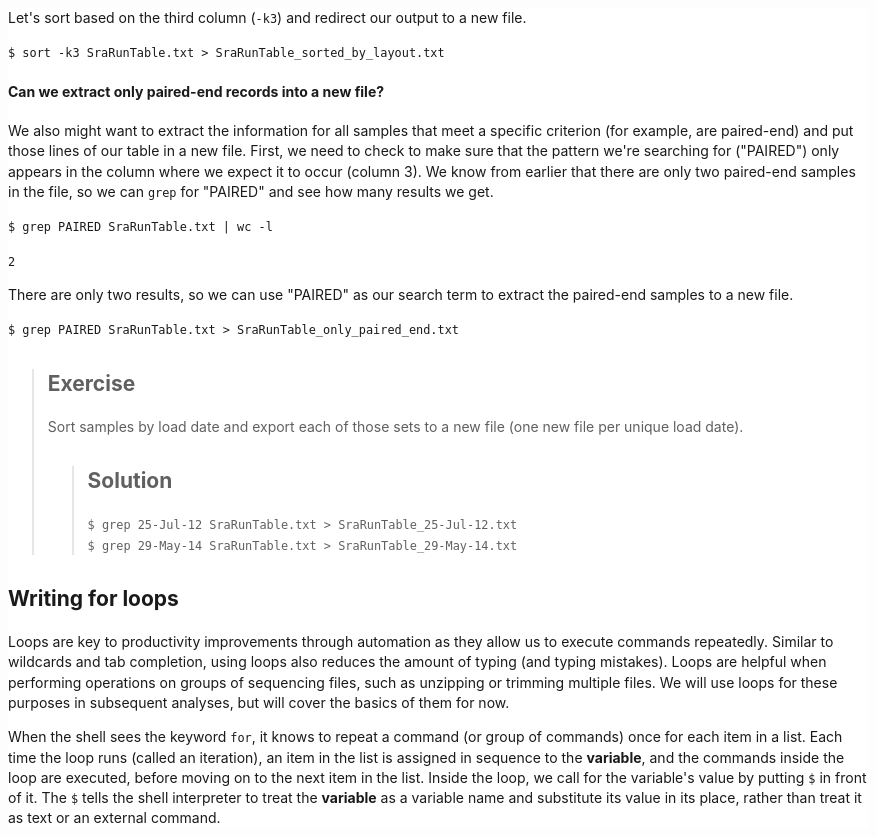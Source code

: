 Let's sort based on the third column (`-k3`) and redirect our output to a new file.

```
$ sort -k3 SraRunTable.txt > SraRunTable_sorted_by_layout.txt
```

#### Can we extract only paired-end records into a new file?

We also might want to extract the information for all samples that meet a specific criterion (for example, are paired-end) and put those lines of our table in a new file. First, we need to check to make sure that the pattern we're searching for ("PAIRED") only appears in the column where we expect it to occur (column 3). We know from earlier that there are only two paired-end samples in the file, so we can `grep` for "PAIRED" and see how many results we get.

```
$ grep PAIRED SraRunTable.txt | wc -l
```

```
2
```

There are only two results, so we can use "PAIRED" as our search term to extract the paired-end samples to a new file.

```
$ grep PAIRED SraRunTable.txt > SraRunTable_only_paired_end.txt
```

> ## Exercise
> Sort samples by load date and export each of those sets to a new file (one new file per
> unique load date).
>
> > ## Solution
> >
> > ```
> > $ grep 25-Jul-12 SraRunTable.txt > SraRunTable_25-Jul-12.txt
> > $ grep 29-May-14 SraRunTable.txt > SraRunTable_29-May-14.txt
> > ```

## Writing for loops

Loops are key to productivity improvements through automation as they allow us to execute commands repeatedly.
Similar to wildcards and tab completion, using loops also reduces the amount of typing (and typing mistakes).
Loops are helpful when performing operations on groups of sequencing files, such as unzipping or trimming multiple files. We will use loops for these purposes in subsequent analyses, but will cover the basics of them for now.

When the shell sees the keyword `for`, it knows to repeat a command (or group of commands) once for each item in a list. Each time the loop runs (called an iteration), an item in the list is assigned in sequence to the **variable**, and the commands inside the loop are executed, before moving on to  the next item in the list. Inside the loop, we call for the variable's value by putting `$` in front of it. The `$` tells the shell interpreter to treat the **variable** as a variable name and substitute its value in its place, rather than treat it as text or an external command.
